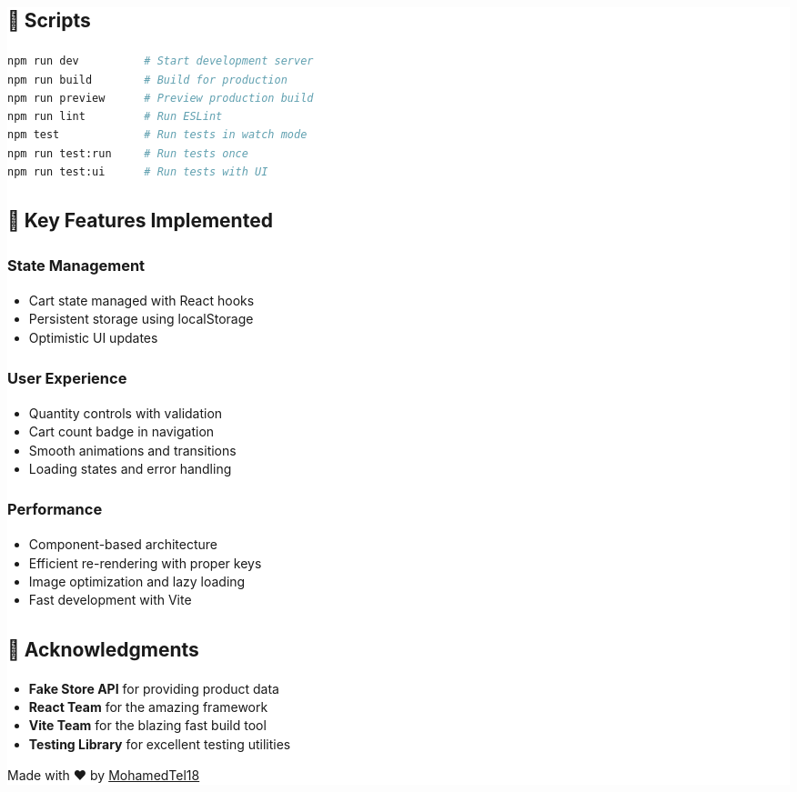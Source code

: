 ## 🔧 Scripts

```bash
npm run dev          # Start development server
npm run build        # Build for production
npm run preview      # Preview production build
npm run lint         # Run ESLint
npm test             # Run tests in watch mode
npm run test:run     # Run tests once
npm run test:ui      # Run tests with UI
```

## 🌟 Key Features Implemented

### State Management
- Cart state managed with React hooks
- Persistent storage using localStorage
- Optimistic UI updates

### User Experience
- Quantity controls with validation
- Cart count badge in navigation
- Smooth animations and transitions
- Loading states and error handling

### Performance
- Component-based architecture
- Efficient re-rendering with proper keys
- Image optimization and lazy loading
- Fast development with Vite



## 🙏 Acknowledgments

- **Fake Store API** for providing product data
- **React Team** for the amazing framework
- **Vite Team** for the blazing fast build tool
- **Testing Library** for excellent testing utilities


Made with ❤️ by [MohamedTel18](https://github.com/MohamedTel18)